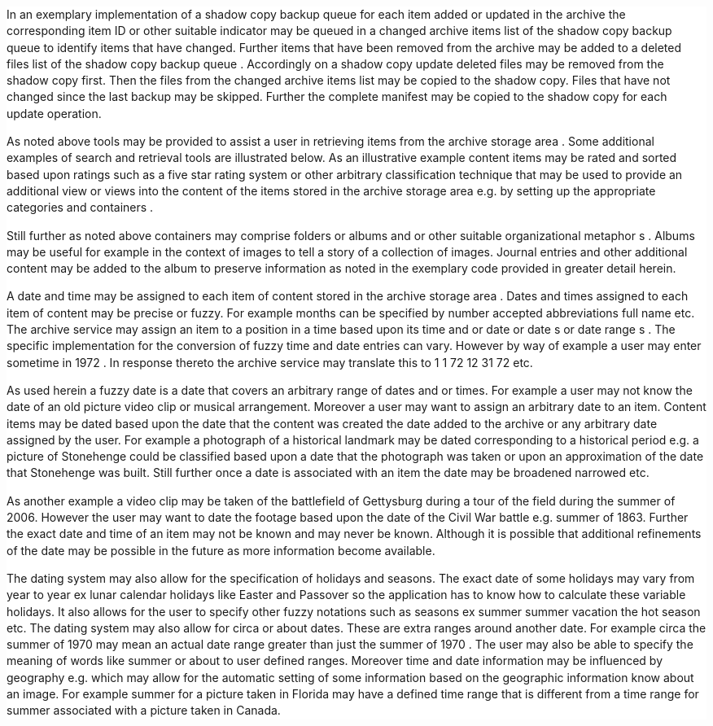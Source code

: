 In an exemplary implementation of a shadow copy backup queue for each item added or updated in the archive the corresponding item ID or other suitable indicator may be queued in a changed archive items list of the shadow copy backup queue to identify items that have changed. Further items that have been removed from the archive may be added to a deleted files list of the shadow copy backup queue . Accordingly on a shadow copy update deleted files may be removed from the shadow copy first. Then the files from the changed archive items list may be copied to the shadow copy. Files that have not changed since the last backup may be skipped. Further the complete manifest may be copied to the shadow copy for each update operation.

As noted above tools may be provided to assist a user in retrieving items from the archive storage area . Some additional examples of search and retrieval tools are illustrated below. As an illustrative example content items may be rated and sorted based upon ratings such as a five star rating system or other arbitrary classification technique that may be used to provide an additional view or views into the content of the items stored in the archive storage area e.g. by setting up the appropriate categories and containers .

Still further as noted above containers may comprise folders or albums and or other suitable organizational metaphor s . Albums may be useful for example in the context of images to tell a story of a collection of images. Journal entries and other additional content may be added to the album to preserve information as noted in the exemplary code provided in greater detail herein.

A date and time may be assigned to each item of content stored in the archive storage area . Dates and times assigned to each item of content may be precise or fuzzy. For example months can be specified by number accepted abbreviations full name etc. The archive service may assign an item to a position in a time based upon its time and or date or date s or date range s . The specific implementation for the conversion of fuzzy time and date entries can vary. However by way of example a user may enter sometime in 1972 . In response thereto the archive service may translate this to 1 1 72 12 31 72 etc.

As used herein a fuzzy date is a date that covers an arbitrary range of dates and or times. For example a user may not know the date of an old picture video clip or musical arrangement. Moreover a user may want to assign an arbitrary date to an item. Content items may be dated based upon the date that the content was created the date added to the archive or any arbitrary date assigned by the user. For example a photograph of a historical landmark may be dated corresponding to a historical period e.g. a picture of Stonehenge could be classified based upon a date that the photograph was taken or upon an approximation of the date that Stonehenge was built. Still further once a date is associated with an item the date may be broadened narrowed etc.

As another example a video clip may be taken of the battlefield of Gettysburg during a tour of the field during the summer of 2006. However the user may want to date the footage based upon the date of the Civil War battle e.g. summer of 1863. Further the exact date and time of an item may not be known and may never be known. Although it is possible that additional refinements of the date may be possible in the future as more information become available.

The dating system may also allow for the specification of holidays and seasons. The exact date of some holidays may vary from year to year ex lunar calendar holidays like Easter and Passover so the application has to know how to calculate these variable holidays. It also allows for the user to specify other fuzzy notations such as seasons ex summer summer vacation the hot season etc. The dating system may also allow for circa or about dates. These are extra ranges around another date. For example circa the summer of 1970 may mean an actual date range greater than just the summer of 1970 . The user may also be able to specify the meaning of words like summer or about to user defined ranges. Moreover time and date information may be influenced by geography e.g. which may allow for the automatic setting of some information based on the geographic information know about an image. For example summer for a picture taken in Florida may have a defined time range that is different from a time range for summer associated with a picture taken in Canada.
